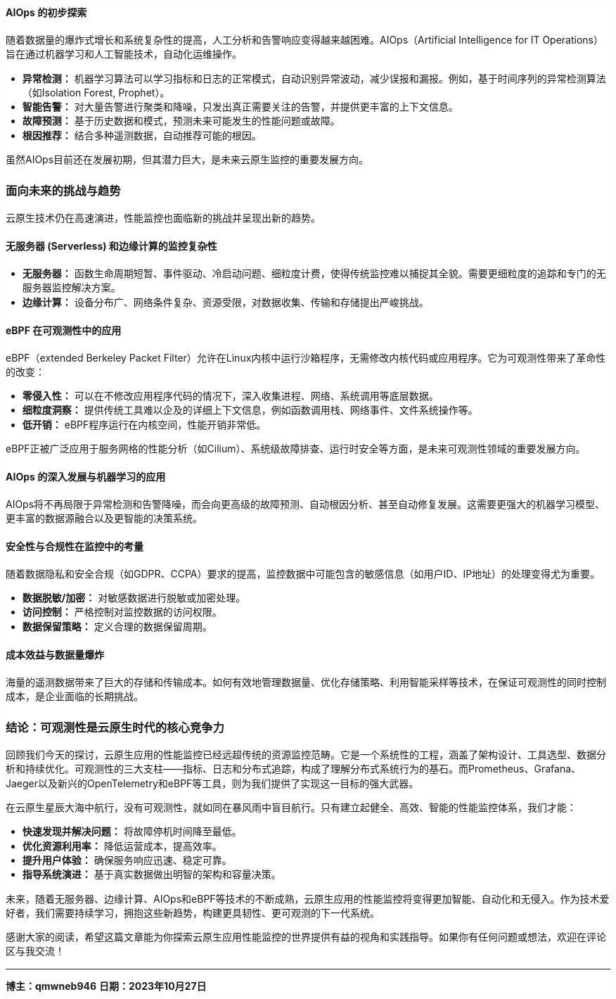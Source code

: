 #### AIOps 的初步探索

随着数据量的爆炸式增长和系统复杂性的提高，人工分析和告警响应变得越来越困难。AIOps（Artificial Intelligence for IT Operations）旨在通过机器学习和人工智能技术，自动化运维操作。
*   **异常检测：** 机器学习算法可以学习指标和日志的正常模式，自动识别异常波动，减少误报和漏报。例如，基于时间序列的异常检测算法（如Isolation Forest, Prophet）。
*   **智能告警：** 对大量告警进行聚类和降噪，只发出真正需要关注的告警，并提供更丰富的上下文信息。
*   **故障预测：** 基于历史数据和模式，预测未来可能发生的性能问题或故障。
*   **根因推荐：** 结合多种遥测数据，自动推荐可能的根因。

虽然AIOps目前还在发展初期，但其潜力巨大，是未来云原生监控的重要发展方向。

### 面向未来的挑战与趋势

云原生技术仍在高速演进，性能监控也面临新的挑战并呈现出新的趋势。

#### 无服务器 (Serverless) 和边缘计算的监控复杂性

*   **无服务器：** 函数生命周期短暂、事件驱动、冷启动问题、细粒度计费，使得传统监控难以捕捉其全貌。需要更细粒度的追踪和专门的无服务器监控解决方案。
*   **边缘计算：** 设备分布广、网络条件复杂、资源受限，对数据收集、传输和存储提出严峻挑战。

#### eBPF 在可观测性中的应用

eBPF（extended Berkeley Packet Filter）允许在Linux内核中运行沙箱程序，无需修改内核代码或应用程序。它为可观测性带来了革命性的改变：
*   **零侵入性：** 可以在不修改应用程序代码的情况下，深入收集进程、网络、系统调用等底层数据。
*   **细粒度洞察：** 提供传统工具难以企及的详细上下文信息，例如函数调用栈、网络事件、文件系统操作等。
*   **低开销：** eBPF程序运行在内核空间，性能开销非常低。

eBPF正被广泛应用于服务网格的性能分析（如Cilium）、系统级故障排查、运行时安全等方面，是未来可观测性领域的重要发展方向。

#### AIOps 的深入发展与机器学习的应用

AIOps将不再局限于异常检测和告警降噪，而会向更高级的故障预测、自动根因分析、甚至自动修复发展。这需要更强大的机器学习模型、更丰富的数据源融合以及更智能的决策系统。

#### 安全性与合规性在监控中的考量

随着数据隐私和安全合规（如GDPR、CCPA）要求的提高，监控数据中可能包含的敏感信息（如用户ID、IP地址）的处理变得尤为重要。
*   **数据脱敏/加密：** 对敏感数据进行脱敏或加密处理。
*   **访问控制：** 严格控制对监控数据的访问权限。
*   **数据保留策略：** 定义合理的数据保留周期。

#### 成本效益与数据量爆炸

海量的遥测数据带来了巨大的存储和传输成本。如何有效地管理数据量、优化存储策略、利用智能采样等技术，在保证可观测性的同时控制成本，是企业面临的长期挑战。

### 结论：可观测性是云原生时代的核心竞争力

回顾我们今天的探讨，云原生应用的性能监控已经远超传统的资源监控范畴。它是一个系统性的工程，涵盖了架构设计、工具选型、数据分析和持续优化。可观测性的三大支柱——指标、日志和分布式追踪，构成了理解分布式系统行为的基石。而Prometheus、Grafana、Jaeger以及新兴的OpenTelemetry和eBPF等工具，则为我们提供了实现这一目标的强大武器。

在云原生星辰大海中航行，没有可观测性，就如同在暴风雨中盲目航行。只有建立起健全、高效、智能的性能监控体系，我们才能：
*   **快速发现并解决问题：** 将故障停机时间降至最低。
*   **优化资源利用率：** 降低运营成本，提高效率。
*   **提升用户体验：** 确保服务响应迅速、稳定可靠。
*   **指导系统演进：** 基于真实数据做出明智的架构和容量决策。

未来，随着无服务器、边缘计算、AIOps和eBPF等技术的不断成熟，云原生应用的性能监控将变得更加智能、自动化和无侵入。作为技术爱好者，我们需要持续学习，拥抱这些新趋势，构建更具韧性、更可观测的下一代系统。

感谢大家的阅读，希望这篇文章能为你探索云原生应用性能监控的世界提供有益的视角和实践指导。如果你有任何问题或想法，欢迎在评论区与我交流！

---
**博主：qmwneb946**
**日期：2023年10月27日**